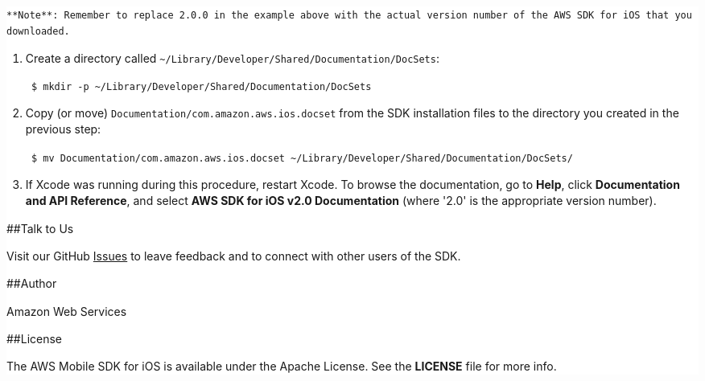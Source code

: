     **Note**: Remember to replace 2.0.0 in the example above with the actual version number of the AWS SDK for iOS that you downloaded.

1. Create a directory called `~/Library/Developer/Shared/Documentation/DocSets`:

        $ mkdir -p ~/Library/Developer/Shared/Documentation/DocSets

1. Copy (or move) `Documentation/com.amazon.aws.ios.docset` from the SDK installation files to the directory you created in the previous step:

        $ mv Documentation/com.amazon.aws.ios.docset ~/Library/Developer/Shared/Documentation/DocSets/

1. If Xcode was running during this procedure, restart Xcode. To browse the documentation, go to **Help**, click **Documentation and API Reference**, and select **AWS SDK for iOS v2.0 Documentation** (where '2.0' is the appropriate version number).

##Talk to Us

Visit our GitHub [Issues](https://github.com/aws/aws-sdk-ios/issues) to leave feedback and to connect with other users of the SDK.

##Author

Amazon Web Services

##License

The AWS Mobile SDK for iOS is available under the Apache License. See the **LICENSE** file for more info.
